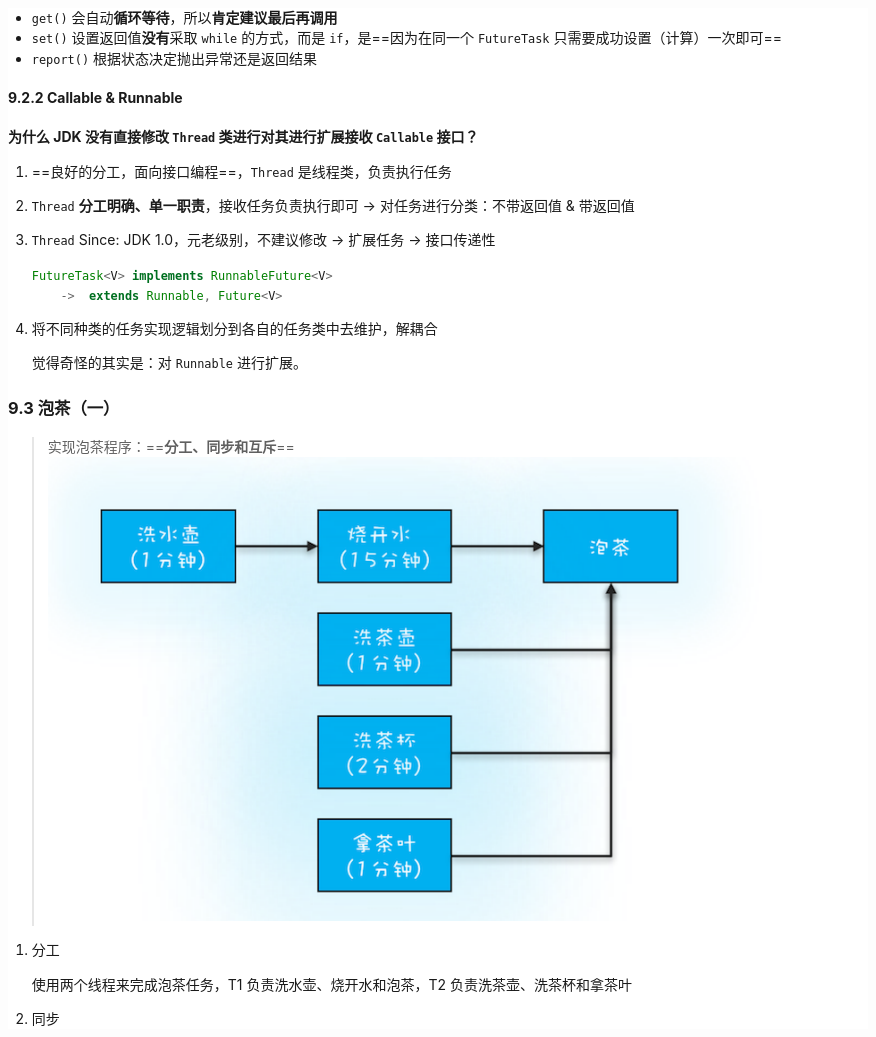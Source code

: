 - `get()` 会自动**循环等待**，所以**肯定建议最后再调用**
- `set()` 设置返回值**没有**采取 `while` 的方式，而是 `if`，是==因为在同一个 `FutureTask` 只需要成功设置（计算）一次即可==
- `report()` 根据状态决定抛出异常还是返回结果

#### 9.2.2 Callable & Runnable

**为什么 JDK 没有直接修改 `Thread` 类进行对其进行扩展接收 `Callable` 接口？**

1. ==良好的分工，面向接口编程==，`Thread` 是线程类，负责执行任务

2. `Thread` **分工明确、单一职责**，接收任务负责执行即可 -> 对任务进行分类：不带返回值 & 带返回值

3. `Thread` Since: JDK 1.0，元老级别，不建议修改 -> 扩展任务 -> 接口传递性

   ```java
   FutureTask<V> implements RunnableFuture<V>
       ->  extends Runnable, Future<V>
   ```

4. 将不同种类的任务实现逻辑划分到各自的任务类中去维护，解耦合

   觉得奇怪的其实是：对 `Runnable` 进行扩展。

### 9.3 泡茶（一）

> 实现泡茶程序：==**分工、同步和互斥**==![image-20220502085911479](images/image-20220502085911479.png)

1. 分工

   使用两个线程来完成泡茶任务，T1 负责洗水壶、烧开水和泡茶，T2 负责洗茶壶、洗茶杯和拿茶叶

2. 同步
